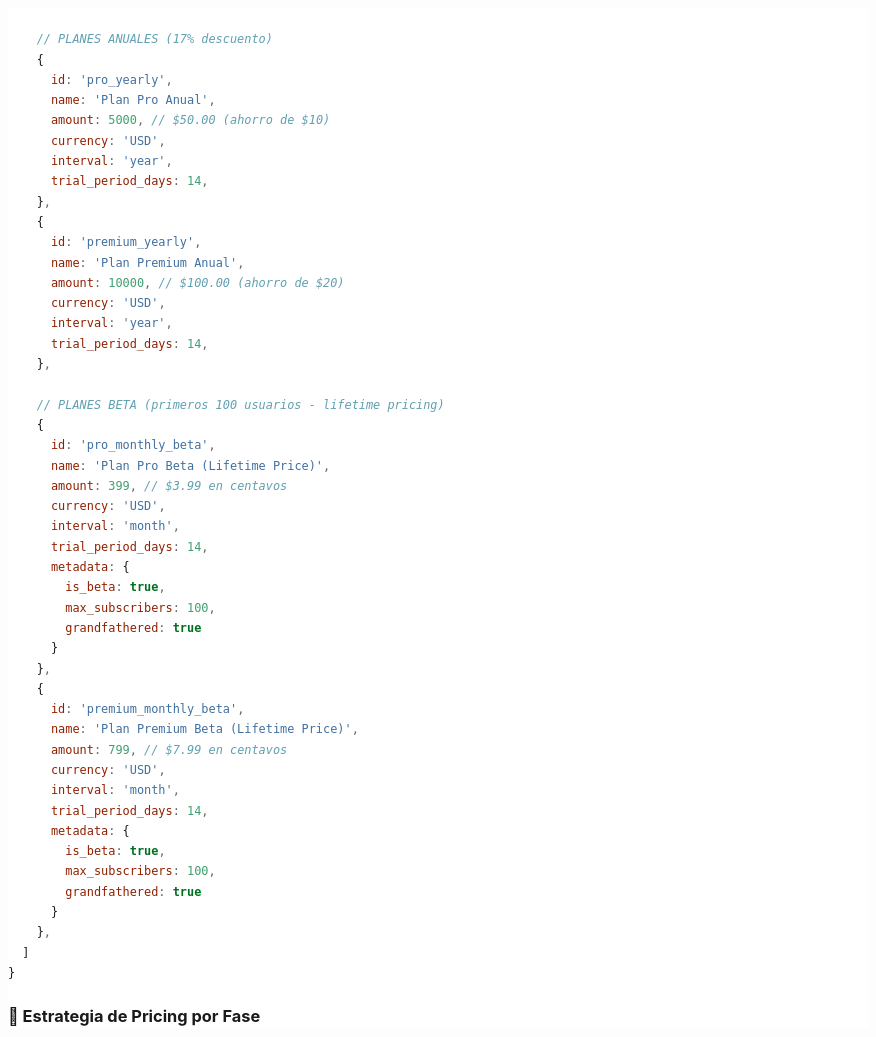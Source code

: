 ```javascript

    // PLANES ANUALES (17% descuento)
    {
      id: 'pro_yearly',
      name: 'Plan Pro Anual',
      amount: 5000, // $50.00 (ahorro de $10)
      currency: 'USD',
      interval: 'year',
      trial_period_days: 14,
    },
    {
      id: 'premium_yearly',
      name: 'Plan Premium Anual',
      amount: 10000, // $100.00 (ahorro de $20)
      currency: 'USD',
      interval: 'year',
      trial_period_days: 14,
    },

    // PLANES BETA (primeros 100 usuarios - lifetime pricing)
    {
      id: 'pro_monthly_beta',
      name: 'Plan Pro Beta (Lifetime Price)',
      amount: 399, // $3.99 en centavos
      currency: 'USD',
      interval: 'month',
      trial_period_days: 14,
      metadata: {
        is_beta: true,
        max_subscribers: 100,
        grandfathered: true
      }
    },
    {
      id: 'premium_monthly_beta',
      name: 'Plan Premium Beta (Lifetime Price)',
      amount: 799, // $7.99 en centavos
      currency: 'USD',
      interval: 'month',
      trial_period_days: 14,
      metadata: {
        is_beta: true,
        max_subscribers: 100,
        grandfathered: true
      }
    },
  ]
}
```

### 🎯 Estrategia de Pricing por Fase
